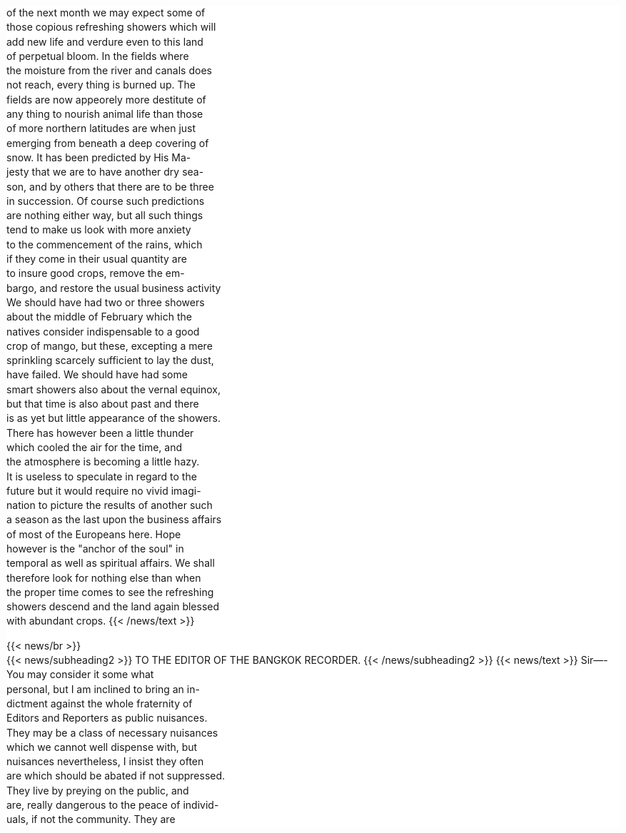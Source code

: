 of the next month we may expect some of<br/>
those copious refreshing showers which will<br/>
add new life and verdure even to this land<br/>
of perpetual bloom. In the fields where<br/>
the moisture from the river and canals does<br/>
not reach, every thing is burned up. The<br/>
fields are now appeorely more destitute of<br/>
any thing to nourish animal life than those<br/>
of more northern latitudes are when just<br/>
emerging from beneath a deep covering of<br/>
snow. It has been predicted by His Ma-<br/>
jesty that we are to have another dry sea-<br/>
son, and by others that there are to be three<br/>
in succession. Of course such predictions<br/>
are nothing either way, but all such things<br/>
tend to make us look with more anxiety<br/>
to the commencement of the rains, which<br/>
if they come in their usual quantity are<br/>
to insure good crops, remove the em-<br/>
bargo, and restore the usual business activity<br/>
We should have had two or three showers<br/>
about the middle of February which the<br/>
natives consider indispensable to a good<br/>
crop of mango, but these, excepting a mere<br/>
sprinkling scarcely sufficient to lay the dust,<br/>
have failed. We should have had some<br/>
smart showers also about the vernal equinox,<br/>
but that time is also about past and there<br/>
is as yet but little appearance of the showers.<br/>
There has however been a little thunder<br/>
which cooled the air for the time, and<br/>
the atmosphere is becoming a little hazy.<br/>
It is useless to speculate in regard to the<br/>
future but it would require no vivid imagi-<br/>
nation to picture the results of another such<br/>
a season as the last upon the business affairs<br/>
of most of the Europeans here. Hope<br/>
however is the "anchor of the soul" in<br/>
temporal as well as spiritual affairs. We shall<br/>
therefore look for nothing else than when<br/>
the proper time comes to see the refreshing<br/>
showers descend and the land again blessed<br/>
with abundant crops.
{{< /news/text >}}
</div>
{{< news/br >}}

<div class='article'>
{{< news/subheading2 >}}
TO THE EDITOR OF THE BANGKOK
RECORDER.
{{< /news/subheading2 >}}
{{< news/text >}}
Sir—-You may consider it some what<br/>
personal, but I am inclined to bring an in-<br/>
dictment against the whole fraternity of<br/>
Editors and Reporters as public nuisances.<br/>
They may be a class of necessary nuisances<br/>
which we cannot well dispense with, but<br/>
nuisances nevertheless, I insist they often<br/>
are which should be abated if not suppressed.<br/>
They live by preying on the public, and<br/>
are, really dangerous to the peace of individ-<br/>
uals, if not the community. They are<br/>